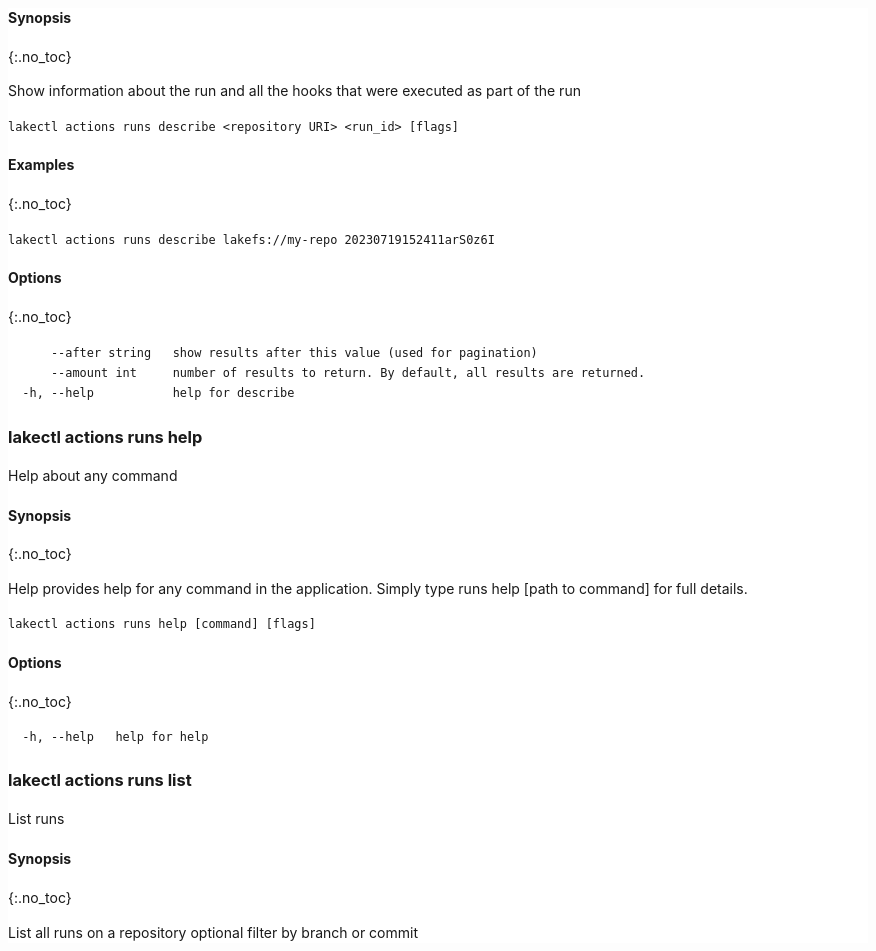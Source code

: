 #### Synopsis
{:.no_toc}

Show information about the run and all the hooks that were executed as part of the run

```
lakectl actions runs describe <repository URI> <run_id> [flags]
```

#### Examples
{:.no_toc}

```
lakectl actions runs describe lakefs://my-repo 20230719152411arS0z6I
```

#### Options
{:.no_toc}

```
      --after string   show results after this value (used for pagination)
      --amount int     number of results to return. By default, all results are returned.
  -h, --help           help for describe
```



### lakectl actions runs help

Help about any command

#### Synopsis
{:.no_toc}

Help provides help for any command in the application.
Simply type runs help [path to command] for full details.

```
lakectl actions runs help [command] [flags]
```

#### Options
{:.no_toc}

```
  -h, --help   help for help
```



### lakectl actions runs list

List runs

#### Synopsis
{:.no_toc}

List all runs on a repository optional filter by branch or commit
